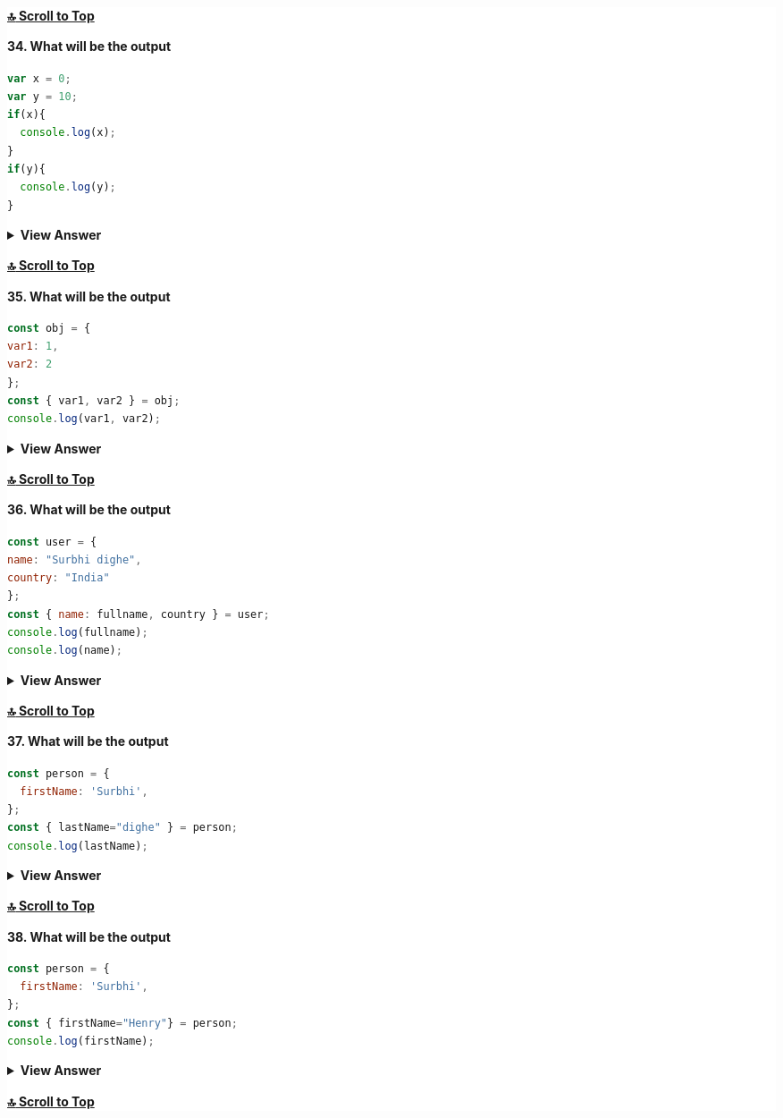 **[:top: Scroll to Top](#javascript-output-based-interview-questions)**

**34. What will be the output**
```js
var x = 0;
var y = 10;
if(x){
  console.log(x);
}
if(y){
  console.log(y);
}
```
<details><summary><b>View Answer</b></summary></details>

**[:top: Scroll to Top](#javascript-output-based-interview-questions)**

**35. What will be the output**
```js
const obj = {
var1: 1,
var2: 2
};
const { var1, var2 } = obj;
console.log(var1, var2);
```
<details><summary><b>View Answer</b></summary></details>

**[:top: Scroll to Top](#javascript-output-based-interview-questions)**

**36. What will be the output**
```js
const user = { 
name: "Surbhi dighe", 
country: "India" 
};
const { name: fullname, country } = user;
console.log(fullname);
console.log(name);
```
<details><summary><b>View Answer</b></summary></details>

**[:top: Scroll to Top](#javascript-output-based-interview-questions)**

**37. What will be the output**
```js
const person = {
  firstName: 'Surbhi',
};
const { lastName="dighe" } = person;
console.log(lastName);
```
<details><summary><b>View Answer</b></summary></details>

**[:top: Scroll to Top](#javascript-output-based-interview-questions)**

**38. What will be the output**
```js
const person = {
  firstName: 'Surbhi',
};
const { firstName="Henry"} = person;
console.log(firstName);
```
<details><summary><b>View Answer</b></summary></details>

**[:top: Scroll to Top](#javascript-output-based-interview-questions)**

